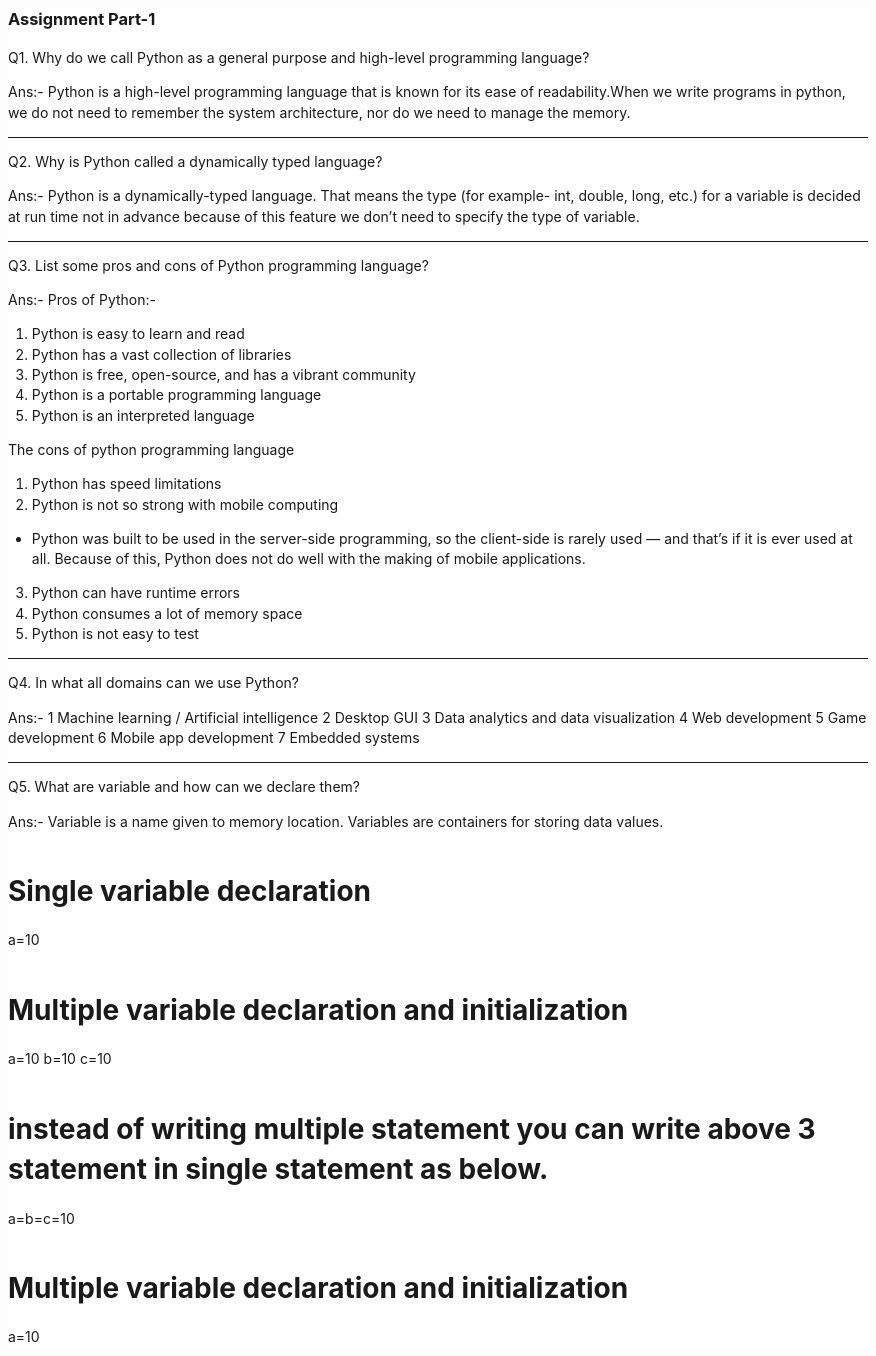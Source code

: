 ### Assignment Part-1
Q1. Why do we call Python as a general purpose and high-level programming language?

Ans:- Python is a high-level programming language that is known for its ease of readability.When we write programs in python, we do not need to remember the system architecture, nor do we need to manage the memory.
********************************************************************************************************************
Q2. Why is Python called a dynamically typed language?

Ans:- Python is a dynamically-typed language. That means the type (for example- int, double, long, etc.) for a variable is decided at run time not in advance because of this feature we don’t need to specify the type of variable.
********************************************************************************************************************
Q3. List some pros and cons of Python programming language?

Ans:- Pros of Python:-
1. Python is easy to learn and read
2. Python has a vast collection of libraries
3. Python is free, open-source, and has a vibrant community
4. Python is a portable programming language
5. Python is an interpreted language

The cons of python programming language
1. Python has speed limitations
2. Python is not so strong with mobile computing
- Python was built to be used in the server-side programming, so the client-side is rarely used — and that’s if it is ever used at all. Because of this, Python does not do well with the making of mobile applications.
3. Python can have runtime errors
4. Python consumes a lot of memory space
5. Python is not easy to test
********************************************************************************************************************
Q4. In what all domains can we use Python?

Ans:-
1 Machine learning / Artificial intelligence
2 Desktop GUI
3 Data analytics and data visualization 
4 Web development
5 Game development
6 Mobile app development
7 Embedded systems
********************************************************************************************************************
Q5. What are variable and how can we declare them?

Ans:- Variable is a name given to memory location. Variables are containers for storing data values.
# Single variable declaration
a=10
# Multiple variable declaration and initialization
a=10
b=10
c=10
# instead of writing multiple statement you can write above 3 statement in single statement as below.
a=b=c=10
# Multiple variable declaration and initialization
a=10